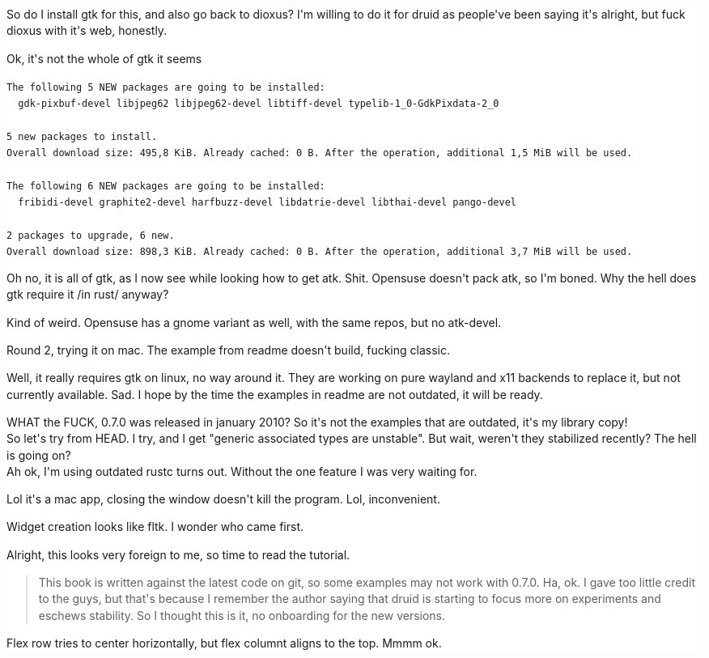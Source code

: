So do I install gtk for this, and also go back to dioxus? I'm willing to do it
for druid as people've been saying it's alright, but fuck dioxus with it's web,
honestly.

Ok, it's not the whole of gtk it seems
```
The following 5 NEW packages are going to be installed:
  gdk-pixbuf-devel libjpeg62 libjpeg62-devel libtiff-devel typelib-1_0-GdkPixdata-2_0

5 new packages to install.
Overall download size: 495,8 KiB. Already cached: 0 B. After the operation, additional 1,5 MiB will be used.

The following 6 NEW packages are going to be installed:
  fribidi-devel graphite2-devel harfbuzz-devel libdatrie-devel libthai-devel pango-devel

2 packages to upgrade, 6 new.
Overall download size: 898,3 KiB. Already cached: 0 B. After the operation, additional 3,7 MiB will be used.
```

Oh no, it is all of gtk, as I now see while looking how to get atk. Shit.
Opensuse doesn't pack atk, so I'm boned. Why the hell does gtk require it
/in rust/ anyway?

Kind of weird. Opensuse has a gnome variant as well, with the same repos, but
no atk-devel.

Round 2, trying it on mac. The example from readme doesn't build, fucking
classic.

Well, it really requires gtk on linux, no way around it. They are working on
pure wayland and x11 backends to replace it, but not currently available. Sad.
I hope by the time the examples in readme are not outdated, it will be ready.

WHAT the FUCK, 0.7.0 was released in january 2010? So it's not the examples
that are outdated, it's my library copy!  
So let's try from HEAD. I try, and I get "generic associated types are
unstable". But wait, weren't they stabilized recently? The hell is going on?  
Ah ok, I'm using outdated rustc turns out. Without the one feature I was very
waiting for.

Lol it's a mac app, closing the window doesn't kill the program. Lol,
inconvenient.

Widget creation looks like fltk. I wonder who came first.

Alright, this looks very foreign to me, so time to read the tutorial.

> This book is written against the latest code on git, so some examples may not
> work with 0.7.0.
Ha, ok. I gave too little credit to the guys, but that's because I remember the
author saying that druid is starting to focus more on experiments and eschews
stability. So I thought this is it, no onboarding for the new versions.

Flex row tries to center horizontally, but flex columnt aligns to the top. Mmmm
ok.
